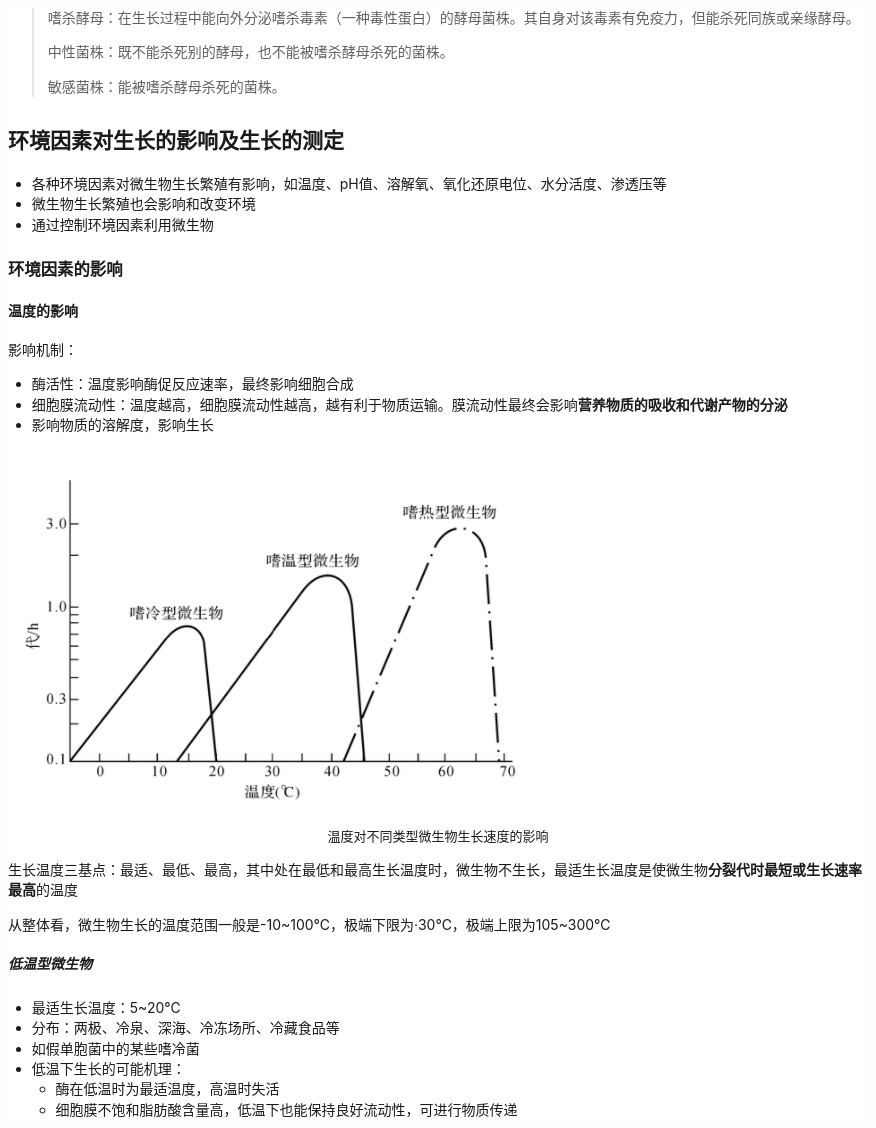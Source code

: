 > 嗜杀酵母：在生长过程中能向外分泌嗜杀毒素（一种毒性蛋白）的酵母菌株。其自身对该毒素有免疫力，但能杀死同族或亲缘酵母。
>
> 中性菌株：既不能杀死别的酵母，也不能被嗜杀酵母杀死的菌株。
>
> 敏感菌株：能被嗜杀酵母杀死的菌株。

## 环境因素对生长的影响及生长的测定

- 各种环境因素对微生物生长繁殖有影响，如温度、pH值、溶解氧、氧化还原电位、水分活度、渗透压等
- 微生物生长繁殖也会影响和改变环境
- 通过控制环境因素利用微生物

### 环境因素的影响
#### 温度的影响

影响机制：

- 酶活性：温度影响酶促反应速率，最终影响细胞合成
- 细胞膜流动性：温度越高，细胞膜流动性越高，越有利于物质运输。膜流动性最终会影响**营养物质的吸收和代谢产物的分泌**
- 影响物质的溶解度，影响生长

![image-20201108171730954](image-20201108171730954.png)

<center><font size="2">温度对不同类型微生物生长速度的影响</font></center>

生长温度三基点：最适、最低、最高，其中处在最低和最高生长温度时，微生物不生长，最适生长温度是使微生物**分裂代时最短或生长速率最高**的温度

从整体看，微生物生长的温度范围一般是-10\~100℃，极端下限为·30℃，极端上限为105~300℃

##### 低温型微生物

- 最适生长温度：5~20℃
- 分布：两极、冷泉、深海、冷冻场所、冷藏食品等
- 如假单胞菌中的某些嗜冷菌
- 低温下生长的可能机理：
  - 酶在低温时为最适温度，高温时失活
  - 细胞膜不饱和脂肪酸含量高，低温下也能保持良好流动性，可进行物质传递
